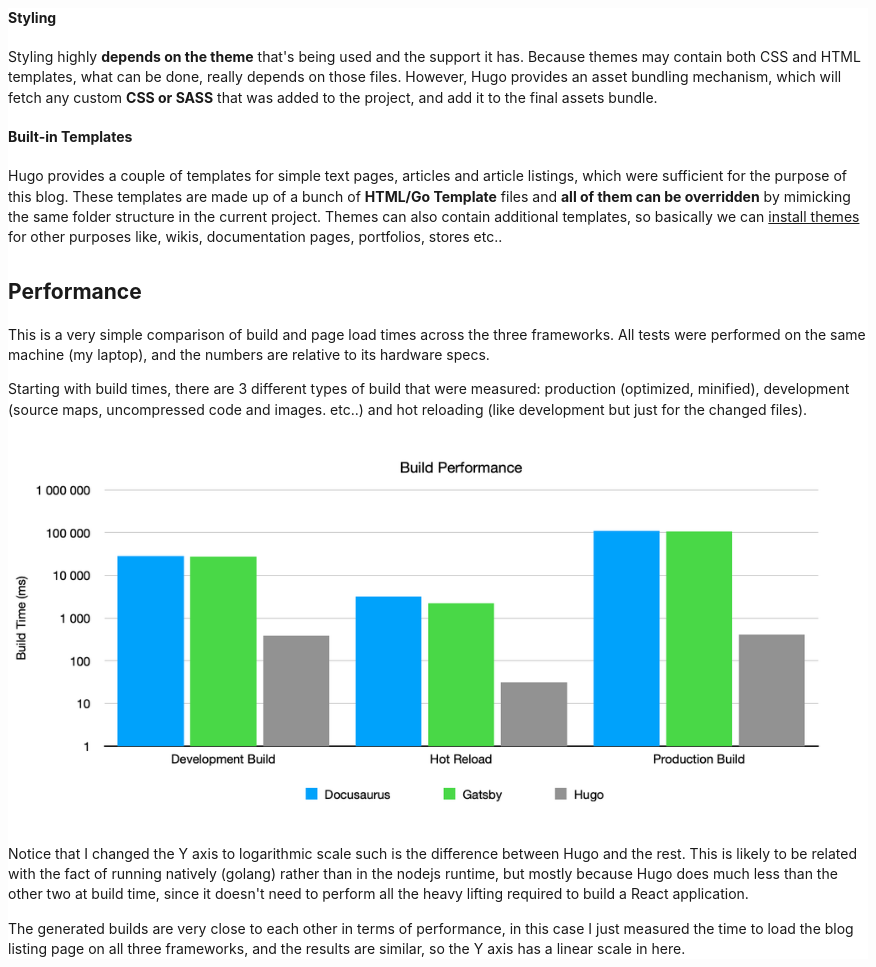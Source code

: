 #### Styling

Styling highly **depends on the theme** that's being used and the support it has. Because themes may contain both CSS and HTML templates, what can be done, really depends on those files. However, Hugo provides an asset bundling mechanism, which will fetch any custom **CSS or SASS** that was added to the project, and add it to the final assets bundle.

#### Built-in Templates

Hugo provides a couple of templates for simple text pages, articles and article listings, which were sufficient for the purpose of this blog. These templates are made up of a bunch of **HTML/Go Template** files and **all of them can be overridden** by mimicking the same folder structure in the current project. Themes can also contain additional templates, so basically we can [install themes](https://themes.gohugo.io/) for other purposes like, wikis, documentation pages, portfolios, stores etc..

## Performance

This is a very simple comparison of build and page load times across the three frameworks. All tests were performed on the same machine (my laptop), and the numbers are relative to its hardware specs.

Starting with build times, there are 3 different types of build that were measured: production (optimized, minified), development (source maps, uncompressed code and images. etc..) and hot reloading (like development but just for the changed files).

![Build Performance](./img/build-performance.png "Build times comparison for production, development and hot reload")

Notice that I changed the Y axis to logarithmic scale such is the difference between Hugo and the rest. This is likely to be related with the fact of running natively (golang) rather than in the nodejs runtime, but mostly because Hugo does much less than the other two at build time, since it doesn't need to perform all the heavy lifting required to build a React application.

The generated builds are very close to each other in terms of performance, in this case I just measured the time to load the blog listing page on all three frameworks, and the results are similar, so the Y axis has a linear scale in here.
